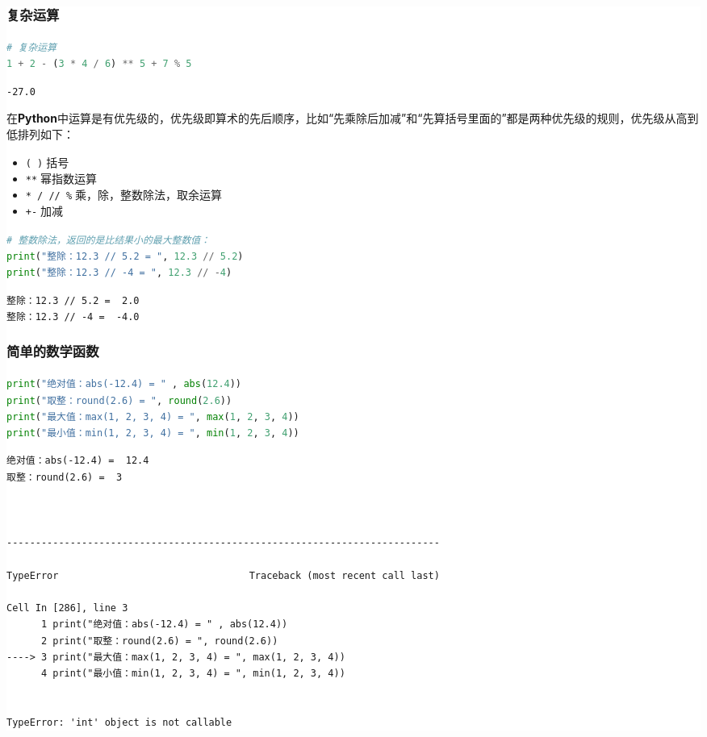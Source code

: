 
### 复杂运算



```python
# 复杂运算
1 + 2 - (3 * 4 / 6) ** 5 + 7 % 5
```




    -27.0



在**Python**中运算是有优先级的，优先级即算术的先后顺序，比如“先乘除后加减”和“先算括号里面的”都是两种优先级的规则，优先级从高到低排列如下：

- `( )` 括号
- `**` 幂指数运算
- `* / // %` 乘，除，整数除法，取余运算
- `+-` 加减


```python
# 整数除法，返回的是比结果小的最大整数值：
print("整除：12.3 // 5.2 = ", 12.3 // 5.2)
print("整除：12.3 // -4 = ", 12.3 // -4)
```

    整除：12.3 // 5.2 =  2.0
    整除：12.3 // -4 =  -4.0
    

### 简单的数学函数


```python
print("绝对值：abs(-12.4) = " , abs(12.4))
print("取整：round(2.6) = ", round(2.6))
print("最大值：max(1, 2, 3, 4) = ", max(1, 2, 3, 4))
print("最小值：min(1, 2, 3, 4) = ", min(1, 2, 3, 4))
```

    绝对值：abs(-12.4) =  12.4
    取整：round(2.6) =  3
    


    ---------------------------------------------------------------------------

    TypeError                                 Traceback (most recent call last)

    Cell In [286], line 3
          1 print("绝对值：abs(-12.4) = " , abs(12.4))
          2 print("取整：round(2.6) = ", round(2.6))
    ----> 3 print("最大值：max(1, 2, 3, 4) = ", max(1, 2, 3, 4))
          4 print("最小值：min(1, 2, 3, 4) = ", min(1, 2, 3, 4))
    

    TypeError: 'int' object is not callable
